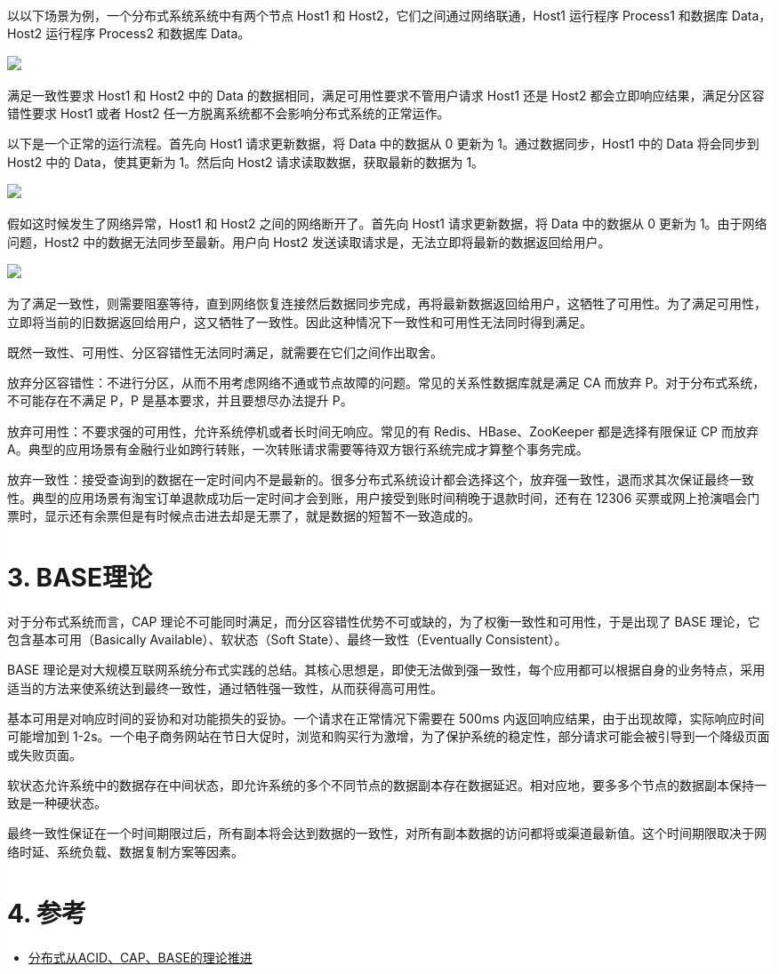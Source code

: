 以以下场景为例，一个分布式系统系统中有两个节点 Host1 和 Host2，它们之间通过网络联通，Host1 运行程序 Process1 和数据库 Data，Host2 运行程序 Process2 和数据库 Data。

![](https://blog-1304941664.cos.ap-guangzhou.myqcloud.com/article_material/distribute/distribute_theory_cap_conflict_1.png)

满足一致性要求 Host1 和 Host2 中的 Data 的数据相同，满足可用性要求不管用户请求 Host1 还是 Host2 都会立即响应结果，满足分区容错性要求 Host1 或者 Host2 任一方脱离系统都不会影响分布式系统的正常运作。

以下是一个正常的运行流程。首先向 Host1 请求更新数据，将 Data 中的数据从 0 更新为 1。通过数据同步，Host1 中的 Data 将会同步到 Host2 中的 Data，使其更新为 1。然后向 Host2 请求读取数据，获取最新的数据为 1。

![](https://blog-1304941664.cos.ap-guangzhou.myqcloud.com/article_material/distribute/distribute_theory_cap_conflict_2.png)

假如这时候发生了网络异常，Host1 和 Host2 之间的网络断开了。首先向 Host1 请求更新数据，将 Data 中的数据从 0 更新为 1。由于网络问题，Host2 中的数据无法同步至最新。用户向 Host2 发送读取请求是，无法立即将最新的数据返回给用户。

![](https://blog-1304941664.cos.ap-guangzhou.myqcloud.com/article_material/distribute/distribute_theory_cap_conflict_3.png)

为了满足一致性，则需要阻塞等待，直到网络恢复连接然后数据同步完成，再将最新数据返回给用户，这牺牲了可用性。为了满足可用性，立即将当前的旧数据返回给用户，这又牺牲了一致性。因此这种情况下一致性和可用性无法同时得到满足。

既然一致性、可用性、分区容错性无法同时满足，就需要在它们之间作出取舍。

放弃分区容错性：不进行分区，从而不用考虑网络不通或节点故障的问题。常见的关系性数据库就是满足 CA 而放弃 P。对于分布式系统，不可能存在不满足 P，P 是基本要求，并且要想尽办法提升 P。

放弃可用性：不要求强的可用性，允许系统停机或者长时间无响应。常见的有 Redis、HBase、ZooKeeper 都是选择有限保证 CP 而放弃 A。典型的应用场景有金融行业如跨行转账，一次转账请求需要等待双方银行系统完成才算整个事务完成。

放弃一致性：接受查询到的数据在一定时间内不是最新的。很多分布式系统设计都会选择这个，放弃强一致性，退而求其次保证最终一致性。典型的应用场景有淘宝订单退款成功后一定时间才会到账，用户接受到账时间稍晚于退款时间，还有在 12306 买票或网上抢演唱会门票时，显示还有余票但是有时候点击进去却是无票了，就是数据的短暂不一致造成的。

# 3. BASE理论

对于分布式系统而言，CAP 理论不可能同时满足，而分区容错性优势不可或缺的，为了权衡一致性和可用性，于是出现了 BASE 理论，它包含基本可用（Basically Available）、软状态（Soft State）、最终一致性（Eventually Consistent）。

BASE 理论是对大规模互联网系统分布式实践的总结。其核心思想是，即使无法做到强一致性，每个应用都可以根据自身的业务特点，采用适当的方法来使系统达到最终一致性，通过牺牲强一致性，从而获得高可用性。

基本可用是对响应时间的妥协和对功能损失的妥协。一个请求在正常情况下需要在 500ms 内返回响应结果，由于出现故障，实际响应时间可能增加到 1-2s。一个电子商务网站在节日大促时，浏览和购买行为激增，为了保护系统的稳定性，部分请求可能会被引导到一个降级页面或失败页面。

软状态允许系统中的数据存在中间状态，即允许系统的多个不同节点的数据副本存在数据延迟。相对应地，要多多个节点的数据副本保持一致是一种硬状态。

最终一致性保证在一个时间期限过后，所有副本将会达到数据的一致性，对所有副本数据的访问都将或渠道最新值。这个时间期限取决于网络时延、系统负载、数据复制方案等因素。

# 4. 参考

* [分布式从ACID、CAP、BASE的理论推进](https://www.yuque.com/aceld/golang/ycp0nb)

